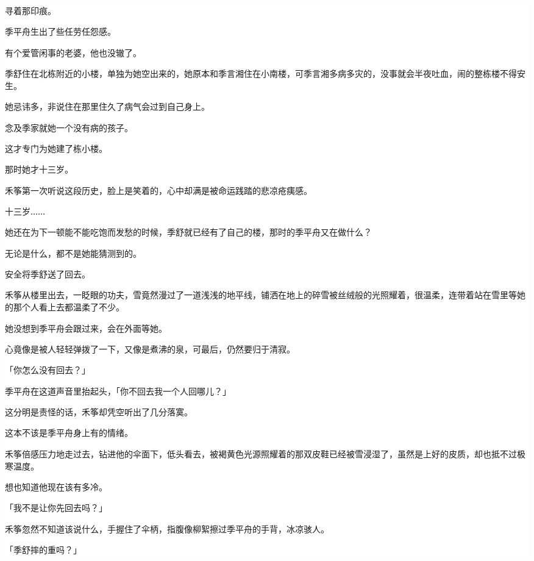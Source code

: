 寻着那印痕。


季平舟生出了些任劳任怨感。


有个爱管闲事的老婆，他也没辙了。


季舒住在北栋附近的小楼，单独为她空出来的，她原本和季言湘住在小南楼，可季言湘多病多灾的，没事就会半夜吐血，闹的整栋楼不得安生。


她忌讳多，非说住在那里住久了病气会过到自己身上。


念及季家就她一个没有病的孩子。


这才专门为她建了栋小楼。


那时她才十三岁。


禾筝第一次听说这段历史，脸上是笑着的，心中却满是被命运践踏的悲凉疮痍感。


十三岁……


她还在为下一顿能不能吃饱而发愁的时候，季舒就已经有了自己的楼，那时的季平舟又在做什么？


无论是什么，都不是她能猜测到的。


安全将季舒送了回去。


禾筝从楼里出去，一眨眼的功夫，雪竟然漫过了一道浅浅的地平线，铺洒在地上的碎雪被丝绒般的光照耀着，很温柔，连带着站在雪里等她的那个人看上去都温柔了不少。


她没想到季平舟会跟过来，会在外面等她。


心竟像是被人轻轻弹拨了一下，又像是煮沸的泉，可最后，仍然要归于清寂。


「你怎么没有回去？」


季平舟在这道声音里抬起头，「你不回去我一个人回哪儿？」


这分明是责怪的话，禾筝却凭空听出了几分落寞。


这本不该是季平舟身上有的情绪。


禾筝倍感压力地走过去，钻进他的伞面下，低头看去，被褐黄色光源照耀着的那双皮鞋已经被雪浸湿了，虽然是上好的皮质，却也抵不过极寒温度。


想也知道他现在该有多冷。


「我不是让你先回去吗？」


禾筝忽然不知道该说什么，手握住了伞柄，指腹像柳絮擦过季平舟的手背，冰凉骇人。


「季舒摔的重吗？」
